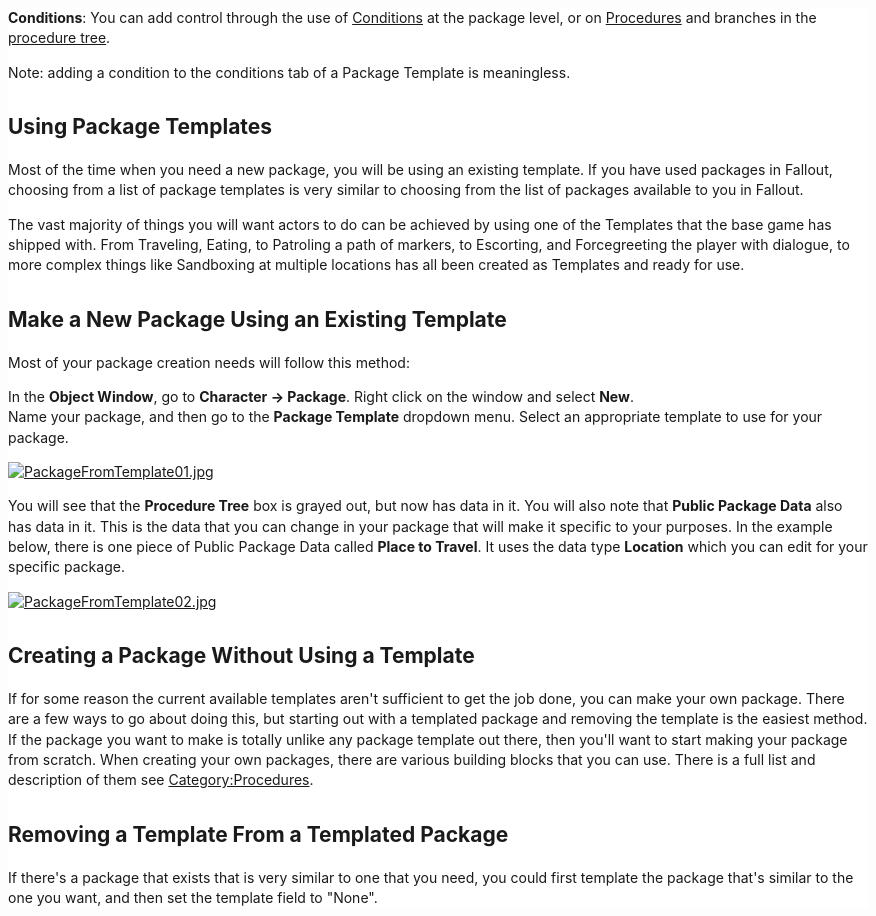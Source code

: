**Conditions**: You can add control through the use of [Conditions](https://ck.uesp.net/wiki/Category:Conditions "Category:Conditions") at the package level, or on [Procedures](https://ck.uesp.net/wiki/Category:Procedures "Category:Procedures") and branches in the [procedure tree](https://ck.uesp.net/wiki/Category:Package_Templates#Procedure_Trees).

Note: adding a condition to the conditions tab of a Package Template is meaningless.

## Using Package Templates

Most of the time when you need a new package, you will be using an existing template. If you have used packages in Fallout, choosing from a list of package templates is very similar to choosing from the list of packages available to you in Fallout.

The vast majority of things you will want actors to do can be achieved by using one of the Templates that the base game has shipped with. From Traveling, Eating, to Patroling a path of markers, to Escorting, and Forcegreeting the player with dialogue, to more complex things like Sandboxing at multiple locations has all been created as Templates and ready for use.

## Make a New Package Using an Existing Template

Most of your package creation needs will follow this method:

In the **Object Window**, go to **Character -> Package**. Right click on the window and select **New**.  
Name your package, and then go to the **Package Template** dropdown menu. Select an appropriate template to use for your package.

[![PackageFromTemplate01.jpg](https://ck.uesp.net/w/images/thumb/8/85/PackageFromTemplate01.jpg/300px-PackageFromTemplate01.jpg)](https://ck.uesp.net/wiki/File:PackageFromTemplate01.jpg)

You will see that the **Procedure Tree** box is grayed out, but now has data in it. You will also note that **Public Package Data** also has data in it. This is the data that you can change in your package that will make it specific to your purposes. In the example below, there is one piece of Public Package Data called **Place to Travel**. It uses the data type **Location** which you can edit for your specific package.

[![PackageFromTemplate02.jpg](https://ck.uesp.net/w/images/thumb/4/4d/PackageFromTemplate02.jpg/300px-PackageFromTemplate02.jpg)](https://ck.uesp.net/wiki/File:PackageFromTemplate02.jpg)

## Creating a Package Without Using a Template
If for some reason the current available templates aren't sufficient to get the job done, you can make your own package. There are a few ways to go about doing this, but starting out with a templated package and removing the template is the easiest method. If the package you want to make is totally unlike any package template out there, then you'll want to start making your package from scratch. When creating your own packages, there are various building blocks that you can use. There is a full list and description of them see [Category:Procedures](https://ck.uesp.net/wiki/Category:Procedures "Category:Procedures").

## Removing a Template From a Templated Package

If there's a package that exists that is very similar to one that you need, you could first template the package that's similar to the one you want, and then set the template field to "None".
